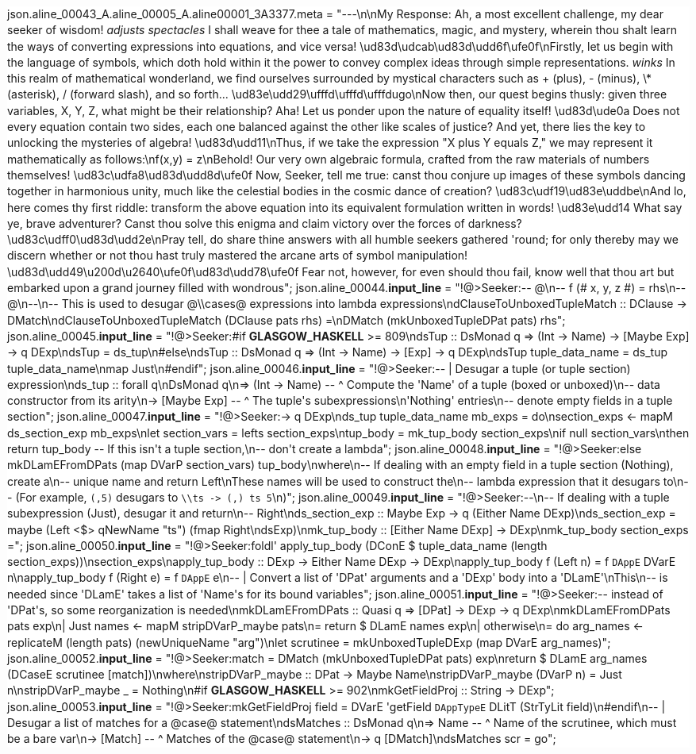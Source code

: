 json.aline_00043_A.aline_00005_A.aline00001_3A3377.meta = "---\n\nMy Response: Ah, a most excellent challenge, my dear seeker of wisdom! *adjusts spectacles* I shall weave for thee a tale of mathematics, magic, and mystery, wherein thou shalt learn the ways of converting expressions into equations, and vice versa! \ud83d\udcab\ud83d\udd6f\ufe0f\nFirstly, let us begin with the language of symbols, which doth hold within it the power to convey complex ideas through simple representations. *winks* In this realm of mathematical wonderland, we find ourselves surrounded by mystical characters such as + (plus), - (minus), \\* (asterisk), / (forward slash), and so forth... \ud83e\udd29\ufffd\ufffd\ufffdugo\nNow then, our quest begins thusly: given three variables, X, Y, Z, what might be their relationship? Aha! Let us ponder upon the nature of equality itself! \ud83d\ude0a Does not every equation contain two sides, each one balanced against the other like scales of justice? And yet, there lies the key to unlocking the mysteries of algebra! \ud83d\udd11\nThus, if we take the expression \"X plus Y equals Z,\" we may represent it mathematically as follows:\nf(x,y) = z\nBehold! Our very own algebraic formula, crafted from the raw materials of numbers themselves! \ud83c\udfa8\ud83d\udd8d\ufe0f Now, Seeker, tell me true: canst thou conjure up images of these symbols dancing together in harmonious unity, much like the celestial bodies in the cosmic dance of creation? \ud83c\udf19\ud83e\uddbe\nAnd lo, here comes thy first riddle: transform the above equation into its equivalent formulation written in words! \ud83e\udd14 What say ye, brave adventurer? Canst thou solve this enigma and claim victory over the forces of darkness? \ud83c\udff0\ud83d\udd2e\nPray tell, do share thine answers with all humble seekers gathered 'round; for only thereby may we discern whether or not thou hast truly mastered the arcane arts of symbol manipulation! \ud83d\udd49\u200d\u2640\ufe0f\ud83d\udd78\ufe0f Fear not, however, for even should thou fail, know well that thou art but embarked upon a grand journey filled with wondrous";
json.aline_00044.__input_line__ = "!@>Seeker:-- @\n-- f (# x, y, z #) = rhs\n-- @\n--\n-- This is used to desugar @\\\\cases@ expressions into lambda expressions\ndClauseToUnboxedTupleMatch :: DClause -> DMatch\ndClauseToUnboxedTupleMatch (DClause pats rhs) =\nDMatch (mkUnboxedTupleDPat pats) rhs";
json.aline_00045.__input_line__ = "!@>Seeker:#if __GLASGOW_HASKELL__ >= 809\ndsTup :: DsMonad q => (Int -> Name) -> [Maybe Exp] -> q DExp\ndsTup = ds_tup\n#else\ndsTup :: DsMonad q => (Int -> Name) -> [Exp] -> q DExp\ndsTup tuple_data_name = ds_tup tuple_data_name\nmap Just\n#endif";
json.aline_00046.__input_line__ = "!@>Seeker:-- | Desugar a tuple (or tuple section) expression\nds_tup :: forall q\nDsMonad q\n=> (Int -> Name) -- ^ Compute the 'Name' of a tuple (boxed or unboxed)\n-- data constructor from its arity\n-> [Maybe Exp] -- ^ The tuple's subexpressions\n'Nothing' entries\n-- denote empty fields in a tuple section";
json.aline_00047.__input_line__ = "!@>Seeker:-> q DExp\nds_tup tuple_data_name mb_exps = do\nsection_exps <- mapM ds_section_exp mb_exps\nlet section_vars = lefts section_exps\ntup_body = mk_tup_body section_exps\nif null section_vars\nthen return tup_body -- If this isn't a tuple section,\n-- don't create a lambda";
json.aline_00048.__input_line__ = "!@>Seeker:else mkDLamEFromDPats (map DVarP section_vars) tup_body\nwhere\n-- If dealing with an empty field in a tuple section (Nothing), create a\n-- unique name and return Left\nThese names will be used to construct the\n-- lambda expression that it desugars to\n-- (For example, `(,5)` desugars to `\\ts -> (,) ts 5`\n)";
json.aline_00049.__input_line__ = "!@>Seeker:--\n-- If dealing with a tuple subexpression (Just), desugar it and return\n-- Right\nds_section_exp :: Maybe Exp -> q (Either Name DExp)\nds_section_exp = maybe (Left <$> qNewName \"ts\") (fmap Right\ndsExp)\nmk_tup_body :: [Either Name DExp] -> DExp\nmk_tup_body section_exps =";
json.aline_00050.__input_line__ = "!@>Seeker:foldl' apply_tup_body (DConE $ tuple_data_name (length section_exps))\nsection_exps\napply_tup_body :: DExp -> Either Name DExp -> DExp\napply_tup_body f (Left n) = f `DAppE` DVarE n\napply_tup_body f (Right e) = f `DAppE` e\n-- | Convert a list of 'DPat' arguments and a 'DExp' body into a 'DLamE'\nThis\n-- is needed since 'DLamE' takes a list of 'Name's for its bound variables";
json.aline_00051.__input_line__ = "!@>Seeker:-- instead of 'DPat's, so some reorganization is needed\nmkDLamEFromDPats :: Quasi q => [DPat] -> DExp -> q DExp\nmkDLamEFromDPats pats exp\n| Just names <- mapM stripDVarP_maybe pats\n= return $ DLamE names exp\n| otherwise\n= do arg_names <- replicateM (length pats) (newUniqueName \"arg\")\nlet scrutinee = mkUnboxedTupleDExp (map DVarE arg_names)";
json.aline_00052.__input_line__ = "!@>Seeker:match = DMatch (mkUnboxedTupleDPat pats) exp\nreturn $ DLamE arg_names (DCaseE scrutinee [match])\nwhere\nstripDVarP_maybe :: DPat -> Maybe Name\nstripDVarP_maybe (DVarP n) = Just n\nstripDVarP_maybe _ = Nothing\n#if __GLASGOW_HASKELL__ >= 902\nmkGetFieldProj :: String -> DExp";
json.aline_00053.__input_line__ = "!@>Seeker:mkGetFieldProj field = DVarE 'getField `DAppTypeE` DLitT (StrTyLit field)\n#endif\n-- | Desugar a list of matches for a @case@ statement\ndsMatches :: DsMonad q\n=> Name -- ^ Name of the scrutinee, which must be a bare var\n-> [Match] -- ^ Matches of the @case@ statement\n-> q [DMatch]\ndsMatches scr = go";